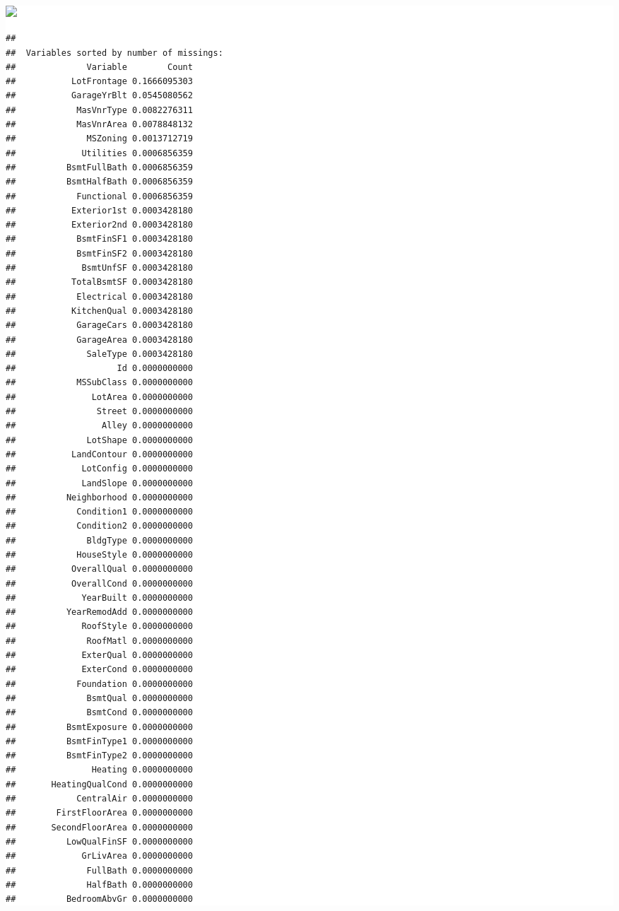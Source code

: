 ![](Analysis_files/figure-html/unnamed-chunk-19-1.png)

```
## 
##  Variables sorted by number of missings: 
##              Variable        Count
##           LotFrontage 0.1666095303
##           GarageYrBlt 0.0545080562
##            MasVnrType 0.0082276311
##            MasVnrArea 0.0078848132
##              MSZoning 0.0013712719
##             Utilities 0.0006856359
##          BsmtFullBath 0.0006856359
##          BsmtHalfBath 0.0006856359
##            Functional 0.0006856359
##           Exterior1st 0.0003428180
##           Exterior2nd 0.0003428180
##            BsmtFinSF1 0.0003428180
##            BsmtFinSF2 0.0003428180
##             BsmtUnfSF 0.0003428180
##           TotalBsmtSF 0.0003428180
##            Electrical 0.0003428180
##           KitchenQual 0.0003428180
##            GarageCars 0.0003428180
##            GarageArea 0.0003428180
##              SaleType 0.0003428180
##                    Id 0.0000000000
##            MSSubClass 0.0000000000
##               LotArea 0.0000000000
##                Street 0.0000000000
##                 Alley 0.0000000000
##              LotShape 0.0000000000
##           LandContour 0.0000000000
##             LotConfig 0.0000000000
##             LandSlope 0.0000000000
##          Neighborhood 0.0000000000
##            Condition1 0.0000000000
##            Condition2 0.0000000000
##              BldgType 0.0000000000
##            HouseStyle 0.0000000000
##           OverallQual 0.0000000000
##           OverallCond 0.0000000000
##             YearBuilt 0.0000000000
##          YearRemodAdd 0.0000000000
##             RoofStyle 0.0000000000
##              RoofMatl 0.0000000000
##             ExterQual 0.0000000000
##             ExterCond 0.0000000000
##            Foundation 0.0000000000
##              BsmtQual 0.0000000000
##              BsmtCond 0.0000000000
##          BsmtExposure 0.0000000000
##          BsmtFinType1 0.0000000000
##          BsmtFinType2 0.0000000000
##               Heating 0.0000000000
##       HeatingQualCond 0.0000000000
##            CentralAir 0.0000000000
##        FirstFloorArea 0.0000000000
##       SecondFloorArea 0.0000000000
##          LowQualFinSF 0.0000000000
##             GrLivArea 0.0000000000
##              FullBath 0.0000000000
##              HalfBath 0.0000000000
##          BedroomAbvGr 0.0000000000
```
